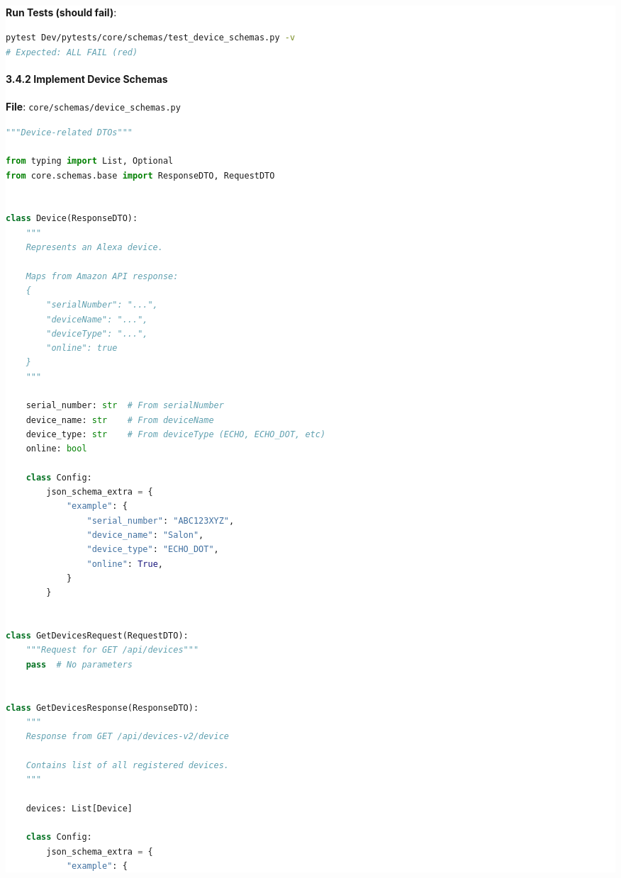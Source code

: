 ```python
```

**Run Tests (should fail)**:
```bash
pytest Dev/pytests/core/schemas/test_device_schemas.py -v
# Expected: ALL FAIL (red)
```

#### 3.4.2 Implement Device Schemas

**File**: `core/schemas/device_schemas.py`

```python
"""Device-related DTOs"""

from typing import List, Optional
from core.schemas.base import ResponseDTO, RequestDTO


class Device(ResponseDTO):
    """
    Represents an Alexa device.
    
    Maps from Amazon API response:
    {
        "serialNumber": "...",
        "deviceName": "...",
        "deviceType": "...",
        "online": true
    }
    """
    
    serial_number: str  # From serialNumber
    device_name: str    # From deviceName
    device_type: str    # From deviceType (ECHO, ECHO_DOT, etc)
    online: bool
    
    class Config:
        json_schema_extra = {
            "example": {
                "serial_number": "ABC123XYZ",
                "device_name": "Salon",
                "device_type": "ECHO_DOT",
                "online": True,
            }
        }


class GetDevicesRequest(RequestDTO):
    """Request for GET /api/devices"""
    pass  # No parameters


class GetDevicesResponse(ResponseDTO):
    """
    Response from GET /api/devices-v2/device
    
    Contains list of all registered devices.
    """
    
    devices: List[Device]
    
    class Config:
        json_schema_extra = {
            "example": {
```